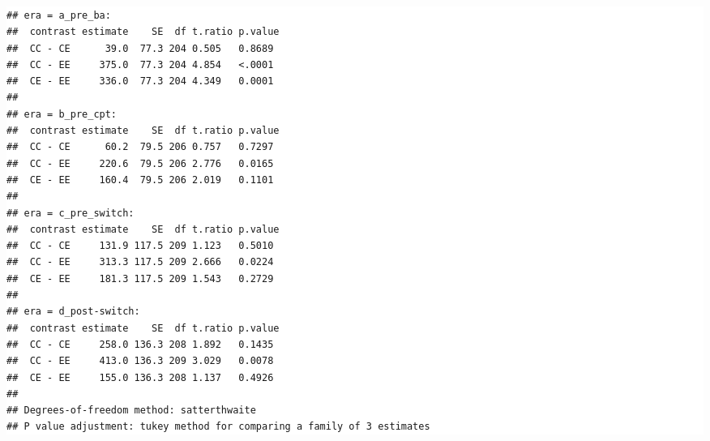     ## era = a_pre_ba:
    ##  contrast estimate    SE  df t.ratio p.value
    ##  CC - CE      39.0  77.3 204 0.505   0.8689 
    ##  CC - EE     375.0  77.3 204 4.854   <.0001 
    ##  CE - EE     336.0  77.3 204 4.349   0.0001 
    ## 
    ## era = b_pre_cpt:
    ##  contrast estimate    SE  df t.ratio p.value
    ##  CC - CE      60.2  79.5 206 0.757   0.7297 
    ##  CC - EE     220.6  79.5 206 2.776   0.0165 
    ##  CE - EE     160.4  79.5 206 2.019   0.1101 
    ## 
    ## era = c_pre_switch:
    ##  contrast estimate    SE  df t.ratio p.value
    ##  CC - CE     131.9 117.5 209 1.123   0.5010 
    ##  CC - EE     313.3 117.5 209 2.666   0.0224 
    ##  CE - EE     181.3 117.5 209 1.543   0.2729 
    ## 
    ## era = d_post-switch:
    ##  contrast estimate    SE  df t.ratio p.value
    ##  CC - CE     258.0 136.3 208 1.892   0.1435 
    ##  CC - EE     413.0 136.3 209 3.029   0.0078 
    ##  CE - EE     155.0 136.3 208 1.137   0.4926 
    ## 
    ## Degrees-of-freedom method: satterthwaite 
    ## P value adjustment: tukey method for comparing a family of 3 estimates
